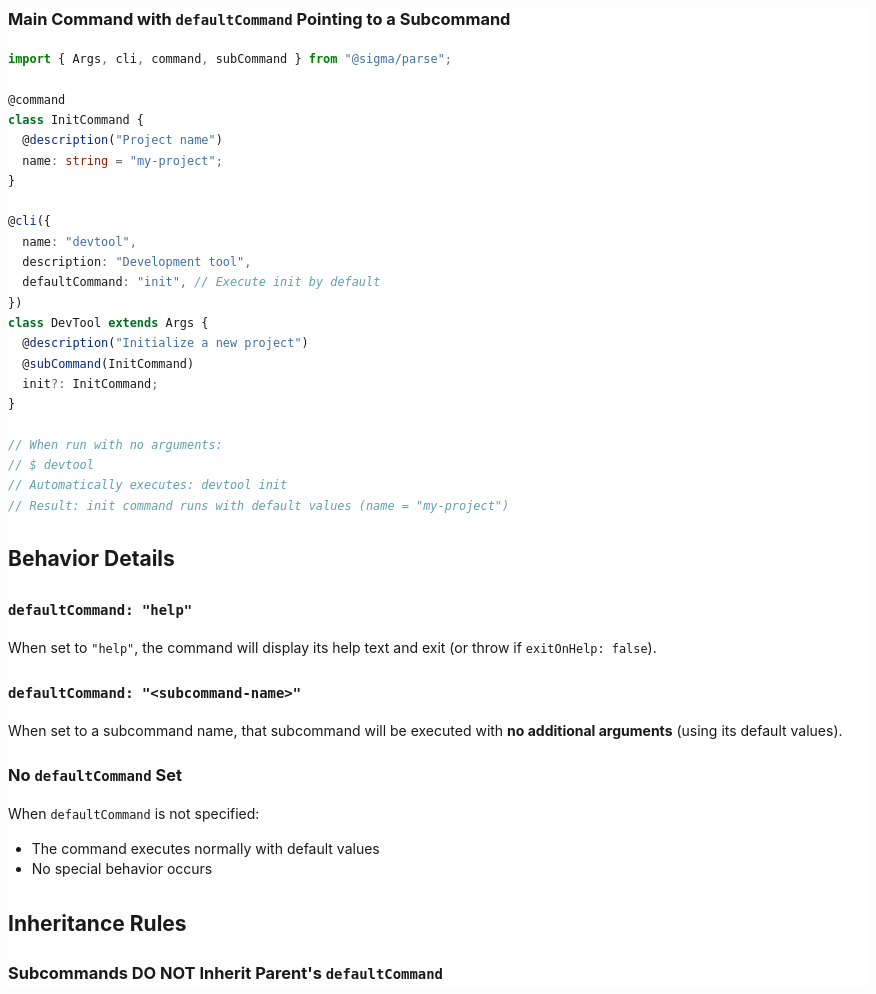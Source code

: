 ### Main Command with `defaultCommand` Pointing to a Subcommand

```typescript
import { Args, cli, command, subCommand } from "@sigma/parse";

@command
class InitCommand {
  @description("Project name")
  name: string = "my-project";
}

@cli({
  name: "devtool",
  description: "Development tool",
  defaultCommand: "init", // Execute init by default
})
class DevTool extends Args {
  @description("Initialize a new project")
  @subCommand(InitCommand)
  init?: InitCommand;
}

// When run with no arguments:
// $ devtool
// Automatically executes: devtool init
// Result: init command runs with default values (name = "my-project")
```

## Behavior Details

### `defaultCommand: "help"`

When set to `"help"`, the command will display its help text and exit (or throw
if `exitOnHelp: false`).

### `defaultCommand: "<subcommand-name>"`

When set to a subcommand name, that subcommand will be executed with **no
additional arguments** (using its default values).

### No `defaultCommand` Set

When `defaultCommand` is not specified:

- The command executes normally with default values
- No special behavior occurs

## Inheritance Rules

### Subcommands DO NOT Inherit Parent's `defaultCommand`
